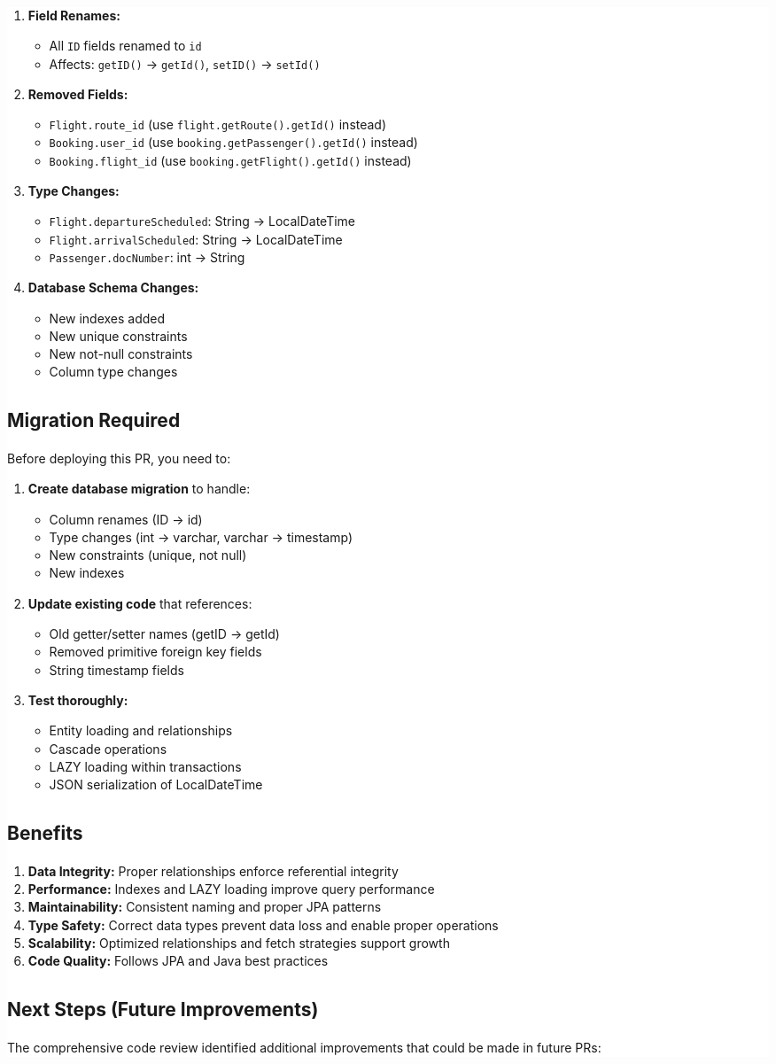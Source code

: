 1. **Field Renames:**
   - All `ID` fields renamed to `id`
   - Affects: `getID()` → `getId()`, `setID()` → `setId()`

2. **Removed Fields:**
   - `Flight.route_id` (use `flight.getRoute().getId()` instead)
   - `Booking.user_id` (use `booking.getPassenger().getId()` instead)
   - `Booking.flight_id` (use `booking.getFlight().getId()` instead)

3. **Type Changes:**
   - `Flight.departureScheduled`: String → LocalDateTime
   - `Flight.arrivalScheduled`: String → LocalDateTime
   - `Passenger.docNumber`: int → String

4. **Database Schema Changes:**
   - New indexes added
   - New unique constraints
   - New not-null constraints
   - Column type changes

## Migration Required

Before deploying this PR, you need to:

1. **Create database migration** to handle:
   - Column renames (ID → id)
   - Type changes (int → varchar, varchar → timestamp)
   - New constraints (unique, not null)
   - New indexes

2. **Update existing code** that references:
   - Old getter/setter names (getID → getId)
   - Removed primitive foreign key fields
   - String timestamp fields

3. **Test thoroughly:**
   - Entity loading and relationships
   - Cascade operations
   - LAZY loading within transactions
   - JSON serialization of LocalDateTime

## Benefits

1. **Data Integrity:** Proper relationships enforce referential integrity
2. **Performance:** Indexes and LAZY loading improve query performance
3. **Maintainability:** Consistent naming and proper JPA patterns
4. **Type Safety:** Correct data types prevent data loss and enable proper operations
5. **Scalability:** Optimized relationships and fetch strategies support growth
6. **Code Quality:** Follows JPA and Java best practices

## Next Steps (Future Improvements)

The comprehensive code review identified additional improvements that could be made in future PRs:
